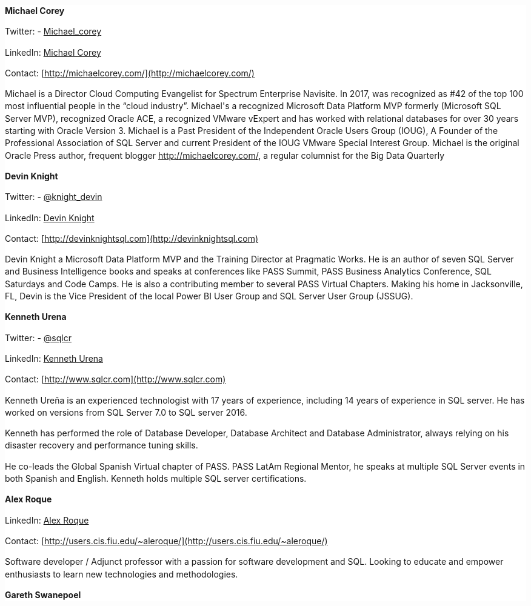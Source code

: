 **Michael Corey**
 
Twitter:  - [Michael_corey](https://www.twitter.com/Michael_corey)
 
LinkedIn: [Michael Corey](https://www.linkedin.com/in/michael-corey/)
 
Contact: [http://michaelcorey.com/](http://michaelcorey.com/)
 
Michael is a Director Cloud Computing Evangelist for Spectrum Enterprise Navisite. In 2017, was recognized as #42 of the top 100 most influential people in the “cloud industry”.  Michael's a recognized Microsoft Data Platform MVP formerly (Microsoft SQL Server MVP), recognized Oracle ACE, a recognized VMware vExpert and has worked with relational databases for over 30 years starting with Oracle Version 3. Michael is a Past President of the Independent Oracle Users Group (IOUG), A Founder of the Professional Association of SQL Server and current President of the IOUG VMware Special Interest Group. 
Michael is the original Oracle Press author, frequent blogger http://michaelcorey.com/, a regular columnist for the Big Data Quarterly
 
**Devin Knight**
 
Twitter:  - [@knight_devin](https://www.twitter.com/@knight_devin)
 
LinkedIn: [Devin Knight](https://www.linkedin.com/in/deknight/)
 
Contact: [http://devinknightsql.com](http://devinknightsql.com)
 
Devin Knight a Microsoft Data Platform MVP and the Training Director at Pragmatic Works. He is an author of seven SQL Server and Business Intelligence books and speaks at conferences like PASS Summit, PASS Business Analytics Conference, SQL Saturdays and Code Camps. He is also a contributing member to several PASS Virtual Chapters. Making his home in Jacksonville, FL, Devin is the Vice President of the local Power BI User Group and SQL Server User Group (JSSUG).
 
**Kenneth Urena**
 
Twitter:  - [@sqlcr](https://www.twitter.com/@sqlcr)
 
LinkedIn: [Kenneth Urena](https://www.linkedin.com/in/sqlcr)
 
Contact: [http://www.sqlcr.com](http://www.sqlcr.com)
 
Kenneth Ureña is an experienced technologist with 17 years of experience, including 14 years of experience in SQL server. He has worked on versions from SQL Server 7.0 to SQL server 2016. 

Kenneth has performed the role of Database Developer, Database Architect and Database Administrator, always relying on his disaster recovery and performance tuning skills.

He co-leads the Global Spanish Virtual chapter of PASS. PASS LatAm Regional Mentor, he speaks at multiple SQL Server events in both Spanish and English. Kenneth holds multiple SQL server certifications.
 
**Alex Roque**
 
LinkedIn: [Alex Roque](http://linkedin.com/in/alexroque3/)
 
Contact: [http://users.cis.fiu.edu/~aleroque/](http://users.cis.fiu.edu/~aleroque/)
 
Software developer / Adjunct professor with a passion for software development and SQL.  Looking to educate and empower enthusiasts to learn new technologies and methodologies.
 
**Gareth Swanepoel**
 